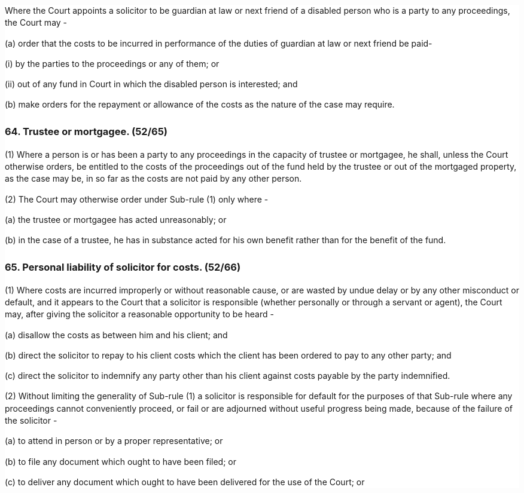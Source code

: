 Where the Court appoints a solicitor to be guardian at law or next
friend of a disabled person who is a party to any proceedings, the Court
may -

\(a\) order that the costs to be incurred in performance of the duties
of guardian at law or next friend be paid-

\(i\) by the parties to the proceedings or any of them; or

\(ii\) out of any fund in Court in which the disabled person is
interested; and

\(b\) make orders for the repayment or allowance of the costs as the
nature of the case may require.

### 64\. Trustee or mortgagee. (52/65)

\(1\) Where a person is or has been a party to any proceedings in the
capacity of trustee or mortgagee, he shall, unless the Court otherwise
orders, be entitled to the costs of the proceedings out of the fund held
by the trustee or out of the mortgaged property, as the case may be, in
so far as the costs are not paid by any other person.

\(2\) The Court may otherwise order under Sub-rule (1) only where -

\(a\) the trustee or mortgagee has acted unreasonably; or

\(b\) in the case of a trustee, he has in substance acted for his own
benefit rather than for the benefit of the fund.

### 65\. Personal liability of solicitor for costs. (52/66)

\(1\) Where costs are incurred improperly or without reasonable cause,
or are wasted by undue delay or by any other misconduct or default, and
it appears to the Court that a solicitor is responsible (whether
personally or through a servant or agent), the Court may, after giving
the solicitor a reasonable opportunity to be heard -

\(a\) disallow the costs as between him and his client; and

\(b\) direct the solicitor to repay to his client costs which the
client has been ordered to pay to any other party; and

\(c\) direct the solicitor to indemnify any party other than his
client against costs payable by the party indemnified.

\(2\) Without limiting the generality of Sub-rule (1) a solicitor is
responsible for default for the purposes of that Sub-rule where any
proceedings cannot conveniently proceed, or fail or are adjourned
without useful progress being made, because of the failure of the
solicitor -

\(a\) to attend in person or by a proper representative; or

\(b\) to file any document which ought to have been filed; or

\(c\) to deliver any document which ought to have been delivered for
the use of the Court; or
